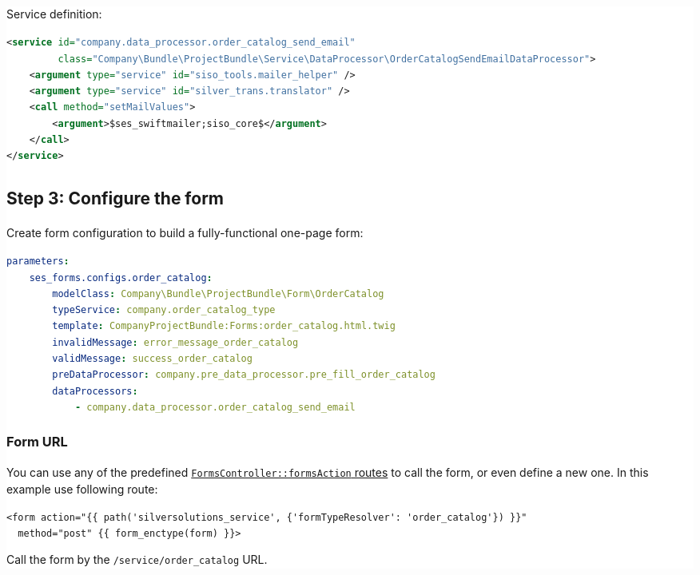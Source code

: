 Service definition:

``` xml
<service id="company.data_processor.order_catalog_send_email"
         class="Company\Bundle\ProjectBundle\Service\DataProcessor\OrderCatalogSendEmailDataProcessor">
    <argument type="service" id="siso_tools.mailer_helper" />
    <argument type="service" id="silver_trans.translator" />    
    <call method="setMailValues">
        <argument>$ses_swiftmailer;siso_core$</argument>
    </call>
</service>
```

## Step 3: Configure the form

Create form configuration to build a fully-functional one-page form:

``` yaml
parameters:
    ses_forms.configs.order_catalog:
        modelClass: Company\Bundle\ProjectBundle\Form\OrderCatalog
        typeService: company.order_catalog_type
        template: CompanyProjectBundle:Forms:order_catalog.html.twig
        invalidMessage: error_message_order_catalog
        validMessage: success_order_catalog
        preDataProcessor: company.pre_data_processor.pre_fill_order_catalog       
        dataProcessors:
            - company.data_processor.order_catalog_send_email
```

### Form URL

You can use any of the predefined [`FormsController::formsAction` routes](form_templates.md) to call the form,
or even define a new one. In this example use following route:

``` html+twig
<form action="{{ path('silversolutions_service', {'formTypeResolver': 'order_catalog'}) }}"
  method="post" {{ form_enctype(form) }}>
```

Call the form by the `/service/order_catalog` URL.
